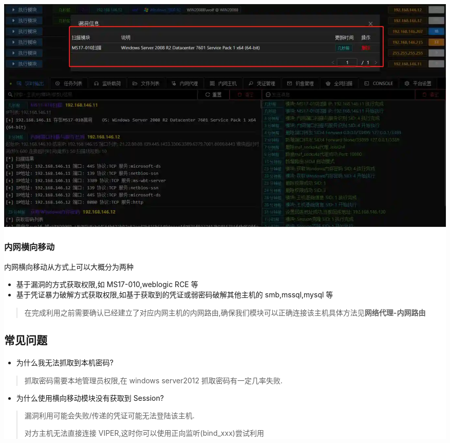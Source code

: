 ![1610517005033-1afeb878-5aba-4f6f-b4a1-df1774b5ec85.webp](./img/KWbtAtB2zCihAm3C/1610517005033-1afeb878-5aba-4f6f-b4a1-df1774b5ec85-334672.webp)



### 内网横向移动
内网横向移动从方式上可以大概分为两种

+ 基于漏洞的方式获取权限,如 MS17-010,weblogic RCE 等
+ 基于凭证暴力破解方式获取权限,如基于获取到的凭证或弱密码破解其他主机的 smb,mssql,mysql 等

> 在完成利用之前需要确认已经建立了对应内网主机的内网路由,确保我们模块可以正确连接该主机具体方法见**网络代理-内网路由**
>

## 




## 常见问题
+ 为什么我无法抓取到本机密码?

> 抓取密码需要本地管理员权限,在 windows server2012 抓取密码有一定几率失败.
>

+ 为什么使用横向移动模块没有获取到 Session?

> 漏洞利用可能会失败/传递的凭证可能无法登陆该主机.
>
> 对方主机无法直接连接 VIPER,这时你可以使用正向监听(bind_xxx)尝试利用
